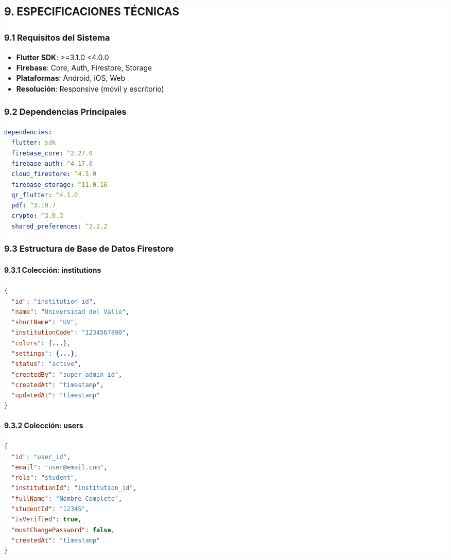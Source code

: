 
## 9. ESPECIFICACIONES TÉCNICAS

### 9.1 Requisitos del Sistema
- **Flutter SDK**: >=3.1.0 <4.0.0
- **Firebase**: Core, Auth, Firestore, Storage
- **Plataformas**: Android, iOS, Web
- **Resolución**: Responsive (móvil y escritorio)

### 9.2 Dependencias Principales
```yaml
dependencies:
  flutter: sdk
  firebase_core: ^2.27.0
  firebase_auth: ^4.17.0
  cloud_firestore: ^4.5.0
  firebase_storage: ^11.0.16
  qr_flutter: ^4.1.0
  pdf: ^3.10.7
  crypto: ^3.0.3
  shared_preferences: ^2.2.2
```

### 9.3 Estructura de Base de Datos Firestore

#### 9.3.1 Colección: institutions
```json
{
  "id": "institution_id",
  "name": "Universidad del Valle",
  "shortName": "UV",
  "institutionCode": "1234567890",
  "colors": {...},
  "settings": {...},
  "status": "active",
  "createdBy": "super_admin_id",
  "createdAt": "timestamp",
  "updatedAt": "timestamp"
}
```

#### 9.3.2 Colección: users
```json
{
  "id": "user_id",
  "email": "user@email.com",
  "role": "student",
  "institutionId": "institution_id",
  "fullName": "Nombre Completo",
  "studentId": "12345",
  "isVerified": true,
  "mustChangePassword": false,
  "createdAt": "timestamp"
}
```

